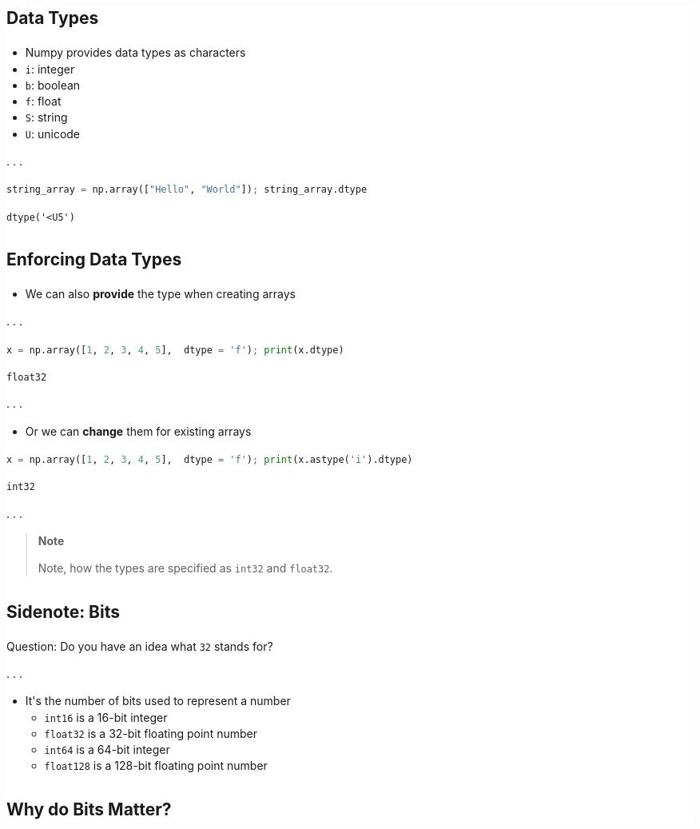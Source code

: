 ## Data Types

-   Numpy provides <span class="highlight">data types as characters</span>
-   `i`: integer
-   `b`: boolean
-   `f`: float
-   `S`: string
-   `U`: unicode

. . .

``` python
string_array = np.array(["Hello", "World"]); string_array.dtype
```

    dtype('<U5')

## Enforcing Data Types

-   We can also **provide** the type when creating arrays

. . .

``` python
x = np.array([1, 2, 3, 4, 5],  dtype = 'f'); print(x.dtype)
```

    float32

. . .

-   Or we can **change** them for existing arrays

``` python
x = np.array([1, 2, 3, 4, 5],  dtype = 'f'); print(x.astype('i').dtype)
```

    int32

. . .

> **Note**
>
> Note, how the types are specified as `int32` and `float32`.

## Sidenote: Bits

<span class="question">Question:</span> Do you have an idea what `32` stands for?

. . .

-   It's the number of bits used to represent a number
    -   `int16` is a 16-bit integer
    -   `float32` is a 32-bit floating point number
    -   `int64` is a 64-bit integer
    -   `float128` is a 128-bit floating point number

## Why do Bits Matter?
